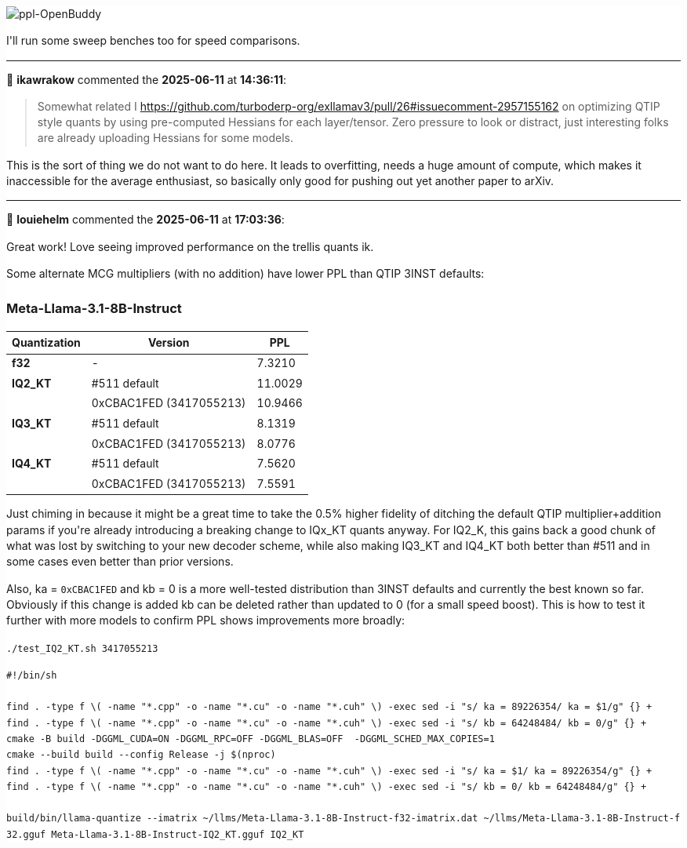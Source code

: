 ![ppl-OpenBuddy](https://github.com/user-attachments/assets/7ec38680-880b-4a78-ade9-4fbda3930abc)

I'll run some sweep benches too for speed comparisons.

---

👤 **ikawrakow** commented the **2025-06-11** at **14:36:11**:<br>

> Somewhat related I https://github.com/turboderp-org/exllamav3/pull/26#issuecomment-2957155162 on optimizing QTIP style quants by using pre-computed Hessians for each layer/tensor. Zero pressure to look or distract, just interesting folks are already uploading Hessians for some models.

This is the sort of thing we do not want to do here. It leads to overfitting, needs a huge amount of compute, which makes it inaccessible for the average enthusiast, so basically only good for pushing out yet another paper to arXiv.

---

👤 **louiehelm** commented the **2025-06-11** at **17:03:36**:<br>

Great work! Love seeing improved performance on the trellis quants ik.

Some alternate MCG multipliers (with no addition) have lower PPL than QTIP 3INST defaults:

### Meta-Llama-3.1-8B-Instruct
| **Quantization** | **Version** | **PPL** |
|------------------|-------------|---------|
| **f32** | - | 7.3210 |
| **IQ2_KT** | #511 default | 11.0029 |
| | 0xCBAC1FED (3417055213) | 10.9466 |
| **IQ3_KT** | #511 default | 8.1319 |
| | 0xCBAC1FED (3417055213) | 8.0776 |
| **IQ4_KT** | #511 default | 7.5620 |
| | 0xCBAC1FED (3417055213) | 7.5591 |

Just chiming in because it might be a great time to take the 0.5% higher fidelity of ditching the default QTIP multiplier+addition params if you're already introducing a breaking change to IQx_KT quants anyway. For IQ2_K, this gains back a good chunk of what was lost by switching to your new decoder scheme, while also making IQ3_KT and IQ4_KT both better than #511 and in some cases even better than prior versions.

Also, ka = `0xCBAC1FED`  and kb = 0 is a more well-tested distribution than 3INST defaults and currently the best known so far. Obviously if this change is added kb can be deleted rather than updated to 0 (for a small speed boost). This is how to test it further with more models to confirm PPL shows improvements more broadly:

`./test_IQ2_KT.sh 3417055213`

```
#!/bin/sh

find . -type f \( -name "*.cpp" -o -name "*.cu" -o -name "*.cuh" \) -exec sed -i "s/ ka = 89226354/ ka = $1/g" {} +
find . -type f \( -name "*.cpp" -o -name "*.cu" -o -name "*.cuh" \) -exec sed -i "s/ kb = 64248484/ kb = 0/g" {} +
cmake -B build -DGGML_CUDA=ON -DGGML_RPC=OFF -DGGML_BLAS=OFF  -DGGML_SCHED_MAX_COPIES=1
cmake --build build --config Release -j $(nproc)
find . -type f \( -name "*.cpp" -o -name "*.cu" -o -name "*.cuh" \) -exec sed -i "s/ ka = $1/ ka = 89226354/g" {} +
find . -type f \( -name "*.cpp" -o -name "*.cu" -o -name "*.cuh" \) -exec sed -i "s/ kb = 0/ kb = 64248484/g" {} +

build/bin/llama-quantize --imatrix ~/llms/Meta-Llama-3.1-8B-Instruct-f32-imatrix.dat ~/llms/Meta-Llama-3.1-8B-Instruct-f32.gguf Meta-Llama-3.1-8B-Instruct-IQ2_KT.gguf IQ2_KT
```